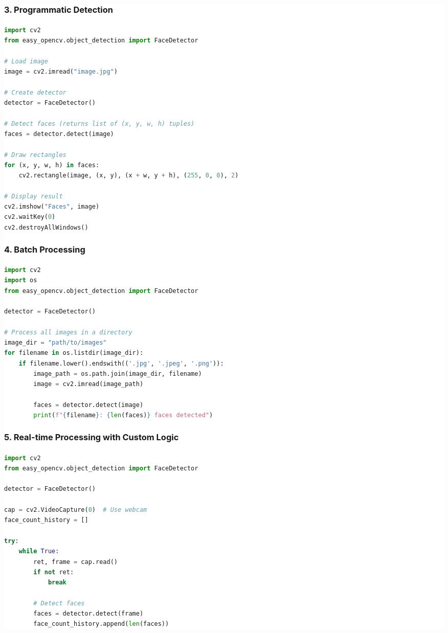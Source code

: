 ### 3. Programmatic Detection

```python
import cv2
from easy_opencv.object_detection import FaceDetector

# Load image
image = cv2.imread("image.jpg")

# Create detector
detector = FaceDetector()

# Detect faces (returns list of (x, y, w, h) tuples)
faces = detector.detect(image)

# Draw rectangles
for (x, y, w, h) in faces:
    cv2.rectangle(image, (x, y), (x + w, y + h), (255, 0, 0), 2)

# Display result
cv2.imshow("Faces", image)
cv2.waitKey(0)
cv2.destroyAllWindows()
```

### 4. Batch Processing

```python
import cv2
import os
from easy_opencv.object_detection import FaceDetector

detector = FaceDetector()

# Process all images in a directory
image_dir = "path/to/images"
for filename in os.listdir(image_dir):
    if filename.lower().endswith(('.jpg', '.jpeg', '.png')):
        image_path = os.path.join(image_dir, filename)
        image = cv2.imread(image_path)

        faces = detector.detect(image)
        print(f"{filename}: {len(faces)} faces detected")
```

### 5. Real-time Processing with Custom Logic

```python
import cv2
from easy_opencv.object_detection import FaceDetector

detector = FaceDetector()

cap = cv2.VideoCapture(0)  # Use webcam
face_count_history = []

try:
    while True:
        ret, frame = cap.read()
        if not ret:
            break

        # Detect faces
        faces = detector.detect(frame)
        face_count_history.append(len(faces))
```